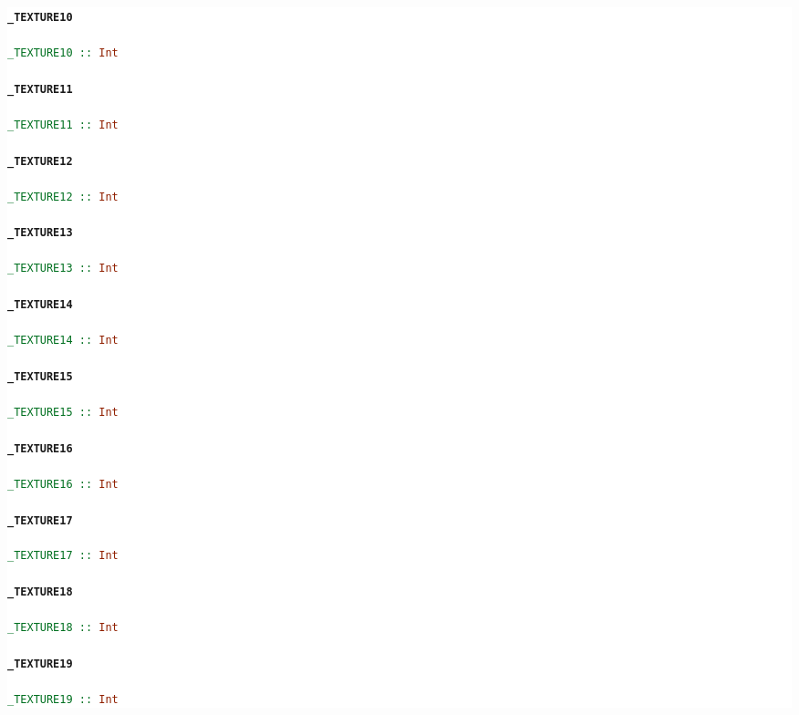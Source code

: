 #### `_TEXTURE10`

``` purescript
_TEXTURE10 :: Int
```

#### `_TEXTURE11`

``` purescript
_TEXTURE11 :: Int
```

#### `_TEXTURE12`

``` purescript
_TEXTURE12 :: Int
```

#### `_TEXTURE13`

``` purescript
_TEXTURE13 :: Int
```

#### `_TEXTURE14`

``` purescript
_TEXTURE14 :: Int
```

#### `_TEXTURE15`

``` purescript
_TEXTURE15 :: Int
```

#### `_TEXTURE16`

``` purescript
_TEXTURE16 :: Int
```

#### `_TEXTURE17`

``` purescript
_TEXTURE17 :: Int
```

#### `_TEXTURE18`

``` purescript
_TEXTURE18 :: Int
```

#### `_TEXTURE19`

``` purescript
_TEXTURE19 :: Int
```
